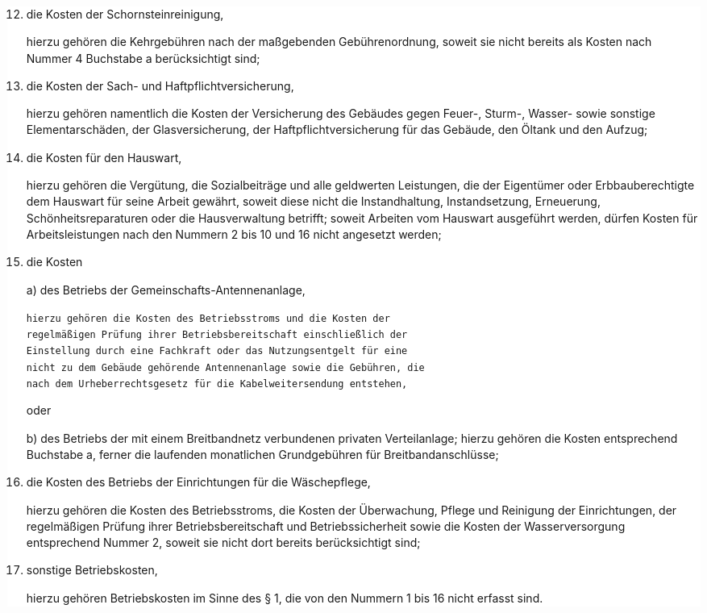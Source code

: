 
12. die Kosten der Schornsteinreinigung,

    hierzu gehören die Kehrgebühren nach der maßgebenden Gebührenordnung,
    soweit sie nicht bereits als Kosten nach Nummer 4 Buchstabe a
    berücksichtigt sind;


13. die Kosten der Sach- und Haftpflichtversicherung,

    hierzu gehören namentlich die Kosten der Versicherung des Gebäudes
    gegen Feuer-, Sturm-, Wasser- sowie sonstige Elementarschäden, der
    Glasversicherung, der Haftpflichtversicherung für das Gebäude, den
    Öltank und den Aufzug;


14. die Kosten für den Hauswart,

    hierzu gehören die Vergütung, die Sozialbeiträge und alle geldwerten
    Leistungen, die der Eigentümer oder Erbbauberechtigte dem Hauswart für
    seine Arbeit gewährt, soweit diese nicht die Instandhaltung,
    Instandsetzung, Erneuerung, Schönheitsreparaturen oder die
    Hausverwaltung betrifft; soweit Arbeiten vom Hauswart ausgeführt
    werden, dürfen Kosten für Arbeitsleistungen nach den Nummern 2 bis 10
    und 16 nicht angesetzt werden;


15. die Kosten

    a)  des Betriebs der Gemeinschafts-Antennenanlage,

        hierzu gehören die Kosten des Betriebsstroms und die Kosten der
        regelmäßigen Prüfung ihrer Betriebsbereitschaft einschließlich der
        Einstellung durch eine Fachkraft oder das Nutzungsentgelt für eine
        nicht zu dem Gebäude gehörende Antennenanlage sowie die Gebühren, die
        nach dem Urheberrechtsgesetz für die Kabelweitersendung entstehen,




    oder

    b)  des Betriebs der mit einem Breitbandnetz verbundenen privaten
        Verteilanlage; hierzu gehören die Kosten entsprechend Buchstabe a,
        ferner die laufenden monatlichen Grundgebühren für
        Breitbandanschlüsse;





16. die Kosten des Betriebs der Einrichtungen für die Wäschepflege,

    hierzu gehören die Kosten des Betriebsstroms, die Kosten der
    Überwachung, Pflege und Reinigung der Einrichtungen, der regelmäßigen
    Prüfung ihrer Betriebsbereitschaft und Betriebssicherheit sowie die
    Kosten der Wasserversorgung entsprechend Nummer 2, soweit sie nicht
    dort bereits berücksichtigt sind;


17. sonstige Betriebskosten,

    hierzu gehören Betriebskosten im Sinne des § 1, die von den Nummern 1
    bis 16 nicht erfasst sind.




